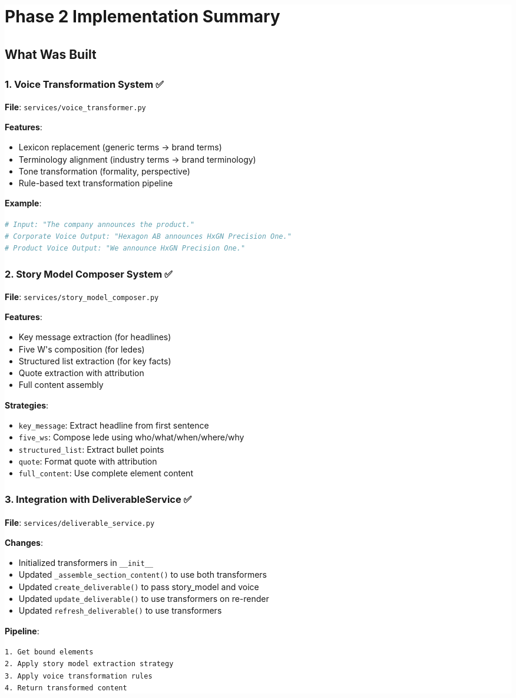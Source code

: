 # Phase 2 Implementation Summary

## What Was Built

### 1. Voice Transformation System ✅

**File**: `services/voice_transformer.py`

**Features**:
- Lexicon replacement (generic terms → brand terms)
- Terminology alignment (industry terms → brand terminology)
- Tone transformation (formality, perspective)
- Rule-based text transformation pipeline

**Example**:
```python
# Input: "The company announces the product."
# Corporate Voice Output: "Hexagon AB announces HxGN Precision One."
# Product Voice Output: "We announce HxGN Precision One."
```

### 2. Story Model Composer System ✅

**File**: `services/story_model_composer.py`

**Features**:
- Key message extraction (for headlines)
- Five W's composition (for ledes)
- Structured list extraction (for key facts)
- Quote extraction with attribution
- Full content assembly

**Strategies**:
- `key_message`: Extract headline from first sentence
- `five_ws`: Compose lede using who/what/when/where/why
- `structured_list`: Extract bullet points
- `quote`: Format quote with attribution
- `full_content`: Use complete element content

### 3. Integration with DeliverableService ✅

**File**: `services/deliverable_service.py`

**Changes**:
- Initialized transformers in `__init__`
- Updated `_assemble_section_content()` to use both transformers
- Updated `create_deliverable()` to pass story_model and voice
- Updated `update_deliverable()` to use transformers on re-render
- Updated `refresh_deliverable()` to use transformers

**Pipeline**:
```
1. Get bound elements
2. Apply story model extraction strategy
3. Apply voice transformation rules
4. Return transformed content
```
